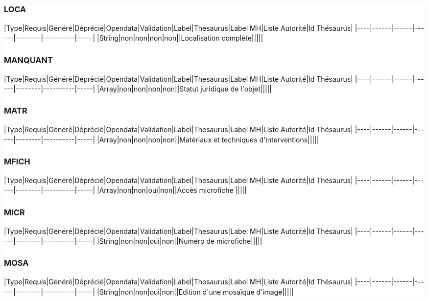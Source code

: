 ### LOCA





|Type|Requis|Généré|Déprécié|Opendata|Validation|Label|Thesaurus|Label MH|Liste Autorité|Id Thésaurus|
|----|------|------|------|--------|----------|-----|
|String|non|non|non|non||Localisation complète|||||

### MANQUANT





|Type|Requis|Généré|Déprécié|Opendata|Validation|Label|Thesaurus|Label MH|Liste Autorité|Id Thésaurus|
|----|------|------|------|--------|----------|-----|
|Array|non|non|non|non||Statut juridique de l'objet|||||

### MATR





|Type|Requis|Généré|Déprécié|Opendata|Validation|Label|Thesaurus|Label MH|Liste Autorité|Id Thésaurus|
|----|------|------|------|--------|----------|-----|
|Array|non|non|non|non||Matériaux et techniques d'interventions|||||

### MFICH





|Type|Requis|Généré|Déprécié|Opendata|Validation|Label|Thesaurus|Label MH|Liste Autorité|Id Thésaurus|
|----|------|------|------|--------|----------|-----|
|Array|non|non|oui|non||Accès microfiche |||||

### MICR





|Type|Requis|Généré|Déprécié|Opendata|Validation|Label|Thesaurus|Label MH|Liste Autorité|Id Thésaurus|
|----|------|------|------|--------|----------|-----|
|String|non|non|oui|non||Numéro de microfiche|||||

### MOSA





|Type|Requis|Généré|Déprécié|Opendata|Validation|Label|Thesaurus|Label MH|Liste Autorité|Id Thésaurus|
|----|------|------|------|--------|----------|-----|
|String|non|non|oui|non||Edition d'une mosaïque d'image|||||
